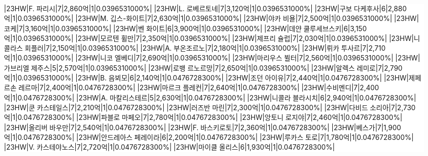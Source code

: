 |23HW|F. 파리시|7|2,860억|1|0.0396531000%|
|23HW|L. 로베르토네|7|3,120억|1|0.0396531000%|
|23HW|구보 다케후사|6|2,880억|1|0.0396531000%|
|23HW|M. 깁스-화이트|7|2,630억|1|0.0396531000%|
|23HW|야카 비욜|7|2,500억|1|0.0396531000%|
|23HW|코케|7|3,160억|1|0.0396531000%|
|23HW|벤 화이트|6|3,900억|1|0.0396531000%|
|23HW|데얀 쿨루세브스키|6|3,150억|1|0.0396531000%|
|23HW|모르텐 휠만|7|2,350억|1|0.0396531000%|
|23HW|제프리 슐럽|7|2,030억|1|0.0396531000%|
|23HW|니콜라스 회플러|7|2,150억|1|0.0396531000%|
|23HW|A. 부온조르노|7|2,180억|1|0.0396531000%|
|23HW|뤼카 투사르|7|2,710억|1|0.0396531000%|
|23HW|니코 엘베디|7|2,690억|1|0.0396531000%|
|23HW|마리우스 뷜터|7|2,560억|1|0.0396531000%|
|23HW|가브리엘 제주스|5|2,570억|1|0.0396531000%|
|23HW|로뱅 르노르망|7|2,650억|1|0.0396531000%|
|23HW|알렉스 레미로|7|2,790억|1|0.0396531000%|
|23HW|B. 음뵈모|6|2,140억|1|0.0476728300%|
|23HW|조던 아이유|7|2,440억|1|0.0476728300%|
|23HW|제페르손 레르마|7|2,400억|1|0.0476728300%|
|23HW|마르크 플레컨|7|2,640억|1|0.0476728300%|
|23HW|수비멘디|7|2,400억|1|0.0476728300%|
|23HW|A. 마칼리스테르|5|2,630억|1|0.0476728300%|
|23HW|니콜라 블라시치|6|2,940억|1|0.0476728300%|
|23HW|쿤 카스테일스|7|2,210억|1|0.0476728300%|
|23HW|러즈반 마린|7|2,300억|1|0.0476728300%|
|23HW|다비드 소리아|7|2,730억|1|0.0476728300%|
|23HW|파블로 마페오|7|2,780억|1|0.0476728300%|
|23HW|앙토니 로지야|7|2,460억|1|0.0476728300%|
|23HW|올리버 바우만|7|2,540억|1|0.0476728300%|
|23HW|F. 바스키로토|7|2,360억|1|0.0476728300%|
|23HW|베스가|7|1,900억|1|0.0476728300%|
|23HW|안드레아스 페레이라|6|2,200억|1|0.0476728300%|
|23HW|루카스 토로|7|1,780억|1|0.0476728300%|
|23HW|V. 카스테야노스|7|2,720억|1|0.0476728300%|
|23HW|마이클 올리스|6|1,930억|1|0.0476728300%|